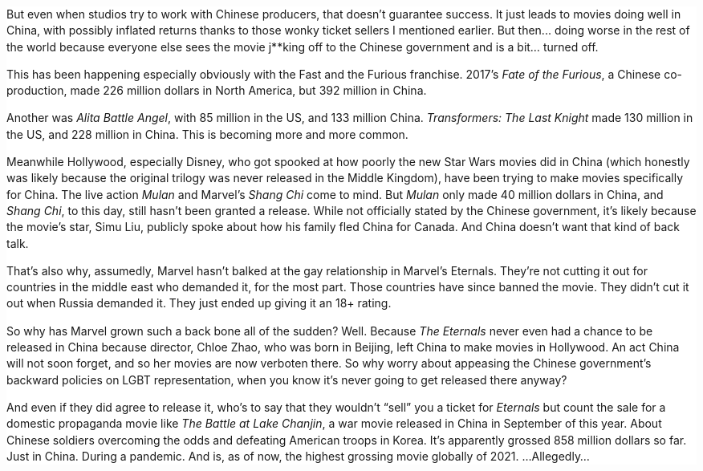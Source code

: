 </james>
<from></from>
</compare>

<compare>
<james {% include timecode %}>

But even when studios try to work with Chinese producers, that doesn’t guarantee success. It just leads to movies doing well in China, with possibly inflated returns thanks to those wonky ticket sellers I mentioned earlier. But then... doing worse in the rest of the world because everyone else sees the movie j**king off to the Chinese government and is a bit… turned off. 

This has been happening especially obviously with the Fast and the Furious franchise. 2017’s *Fate of the Furious*, a Chinese co-production, made 226 million dollars in North America, but 392 million in China. 

Another was *Alita Battle Angel*, with 85 million in the US, and 133 million China. *Transformers: The Last Knight* made 130 million in the US, and 228 million in China. This is becoming more and more common. 

</james>
<from></from>
</compare>

<compare>
<james {% include timecode %}>

Meanwhile Hollywood, especially Disney, who got spooked at how poorly the new Star Wars movies did in China (which honestly was likely because the original trilogy was never released in the Middle Kingdom), have been trying to make movies specifically for China. The live action *Mulan* and Marvel’s *Shang Chi* come to mind. But *Mulan* only made 40 million dollars in China, and *Shang Chi*, to this day, still hasn’t been granted a release. While not officially stated by the Chinese government, it’s likely because the movie’s star, Simu Liu, publicly spoke about how his family fled China for Canada. And China doesn’t want that kind of back talk. 

That’s also why, assumedly, Marvel hasn’t balked at the gay relationship in Marvel’s Eternals. They’re not cutting it out for countries in the middle east who demanded it, for the most part. Those countries have since banned the movie. They didn’t cut it out when Russia demanded it. They just ended up giving it an 18+ rating. 

</james>
<from></from>
</compare>

<compare>
<james {% include timecode %}>

So why has Marvel grown such a back bone all of the sudden? Well. Because *The Eternals* never even had a chance to be released in China because director, Chloe Zhao, who was born in Beijing, left China to make movies in Hollywood. An act China will not soon forget, and so her movies are now verboten there. So why worry about appeasing the Chinese government’s backward policies on LGBT representation, when you know it’s never going to get released there anyway? 

And even if they did agree to release it, who’s to say that they wouldn’t “sell” you a ticket for *Eternals* but count the sale for a domestic propaganda movie like *The Battle at Lake Chanjin*, a war movie released in China in September of this year. About Chinese soldiers overcoming the odds and defeating American troops in Korea. It’s apparently grossed 858 million dollars so far. Just in China. During a pandemic. And is, as of now, the highest grossing movie globally of 2021. …Allegedly… 
